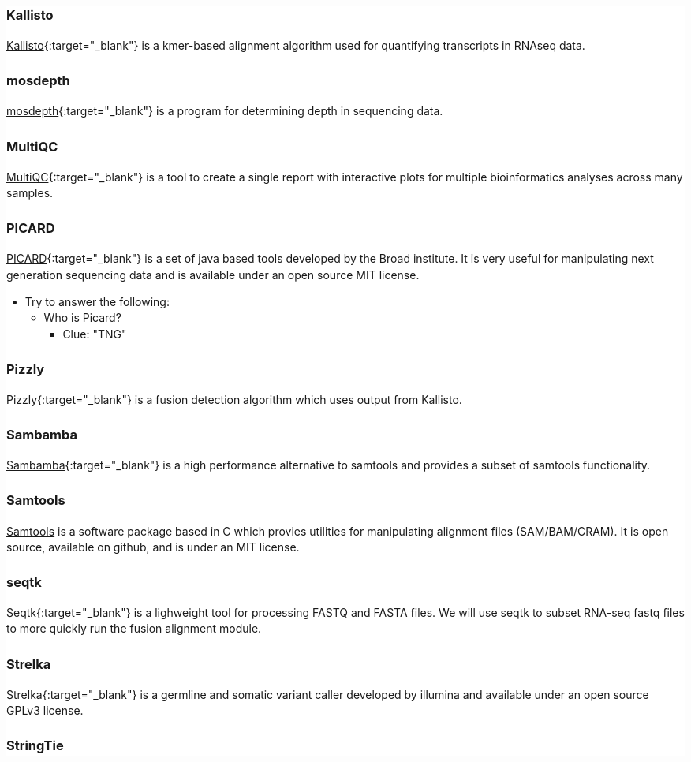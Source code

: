 ### Kallisto

[Kallisto](https://pachterlab.github.io/kallisto/){:target="_blank"} is a kmer-based alignment algorithm used for quantifying transcripts in RNAseq data.

### mosdepth

[mosdepth](https://github.com/brentp/mosdepth){:target="_blank"} is a program for determining depth in sequencing data. 

### MultiQC

[MultiQC](https://github.com/ewels/MultiQC){:target="_blank"} is a tool to create a single report with interactive plots for multiple bioinformatics analyses across many samples.

### PICARD

[PICARD](http://broadinstitute.github.io/picard/){:target="_blank"} is a set of java based tools developed by the Broad institute. It is very useful for manipulating next generation sequencing data and is available under an open source MIT license. 

- Try to answer the following:
    - Who is Picard?
        - Clue: "TNG"
### Pizzly

[Pizzly](https://github.com/pmelsted/pizzly){:target="_blank"} is a fusion detection algorithm which uses output from Kallisto. 

### Sambamba

[Sambamba](https://lomereiter.github.io/sambamba/){:target="_blank"} is a high performance alternative to samtools and provides a subset of samtools functionality. 

### Samtools

[Samtools](https://samtools.github.io) is a software package based in C which provies utilities for manipulating alignment files (SAM/BAM/CRAM). It is open source, available on github, and is under an MIT license. 

### seqtk

[Seqtk](https://github.com/lh3/seqtk){:target="_blank"} is a lighweight tool for processing FASTQ and FASTA files. We will use seqtk to subset RNA-seq fastq files to more quickly run the fusion alignment module.

### Strelka

[Strelka](https://github.com/Illumina/strelka){:target="_blank"} is a germline and somatic variant caller developed by illumina and available under an open source GPLv3 license. 

### StringTie
